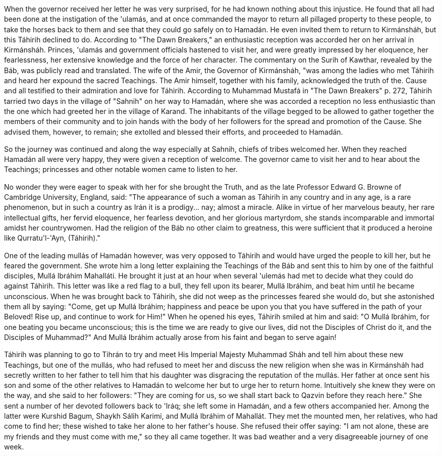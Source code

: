 When the governor received her letter he was very surprised, for he had known nothing about this injustice. He found that all had been done at the instigation of the 'ulamás, and at once commanded the mayor to return all pillaged property to these people, to take the horses back to them and see that they could go safely on to Hamadán. He even invited them to return to Kirmánsháh, but this Táhirih declined to do. According to "The Dawn Breakers," an enthusiastic reception was accorded her on her arrival in Kirmánsháh. Princes, 'ulamás and government officials hastened to visit her, and were greatly impressed by her eloquence, her fearlessness, her extensive knowledge and the force of her character. The commentary on the Surih of Kawthar, revealed by the Báb, was publicly read and translated. The wife of the Amir, the Governor of Kirmánsháh, "was among the ladies who met Táhirih and heard her expound the sacred Teachings. The Amir himself, together with his family, acknowledged the truth of the. Cause and all testified to their admiration and love for Táhirih. According to Muhammad Mustafá in "The Dawn Breakers" p. 272, Táhirih tarried two days in the village of "Sahnih" on her way to Hamadán, where she was accorded a reception no less enthusiastic than the one which had greeted her in the village of Karand. The inhabitants of the village begged to be allowed to gather together the members of their community and to join hands with the body of her followers for the spread and promotion of the Cause. She advised them, however, to remain; she extolled and blessed their efforts, and proceeded to Hamadán.

So the journey was continued and along the way especially at Sahnih, chiefs of tribes welcomed her. When they reached Hamadán all were very happy, they were given a reception of welcome. The governor came to visit her and to hear about the Teachings; princesses and other notable women came to listen to her.

No wonder they were eager to speak with her for she brought the Truth, and as the late Professor Edward G. Browne of Cambridge University, England, said: "The appearance of such a woman as Táhirih in any country and in any age, is a rare phenomenon, but in such a country as Irán it is a prodigy... nay; almost a miracle. Alike in virtue of her marvelous beauty, her rare intellectual gifts, her fervid eloquence, her fearless devotion, and her glorious martyrdom, she stands incomparable and immortal amidst her countrywomen. Had the religion of the Báb no other claim to greatness, this were sufficient that it produced a heroine like Qurratu'l-'Ayn, (Táhirih)."

One of the leading mullás of Hamadán however, was very opposed to Táhirih and would have urged the people to kill her, but he feared the government. She wrote him a long letter explaining the Teachings of the Báb and sent this to him by one of the faithful disciples, Mullá Ibráhim Mahalláti. He brought it just at an hour when several 'ulemás had met to decide what they could do against Táhirih. This letter was like a red flag to a bull, they fell upon its bearer, Mullá Ibráhim, and beat him until he became unconscious. When he was brought back to Táhirih, she did not weep as the princesses feared she would do, but she astonished them all by saying: "Come, get up Mullá Ibráhim; happiness and peace be upon you that you have suffered in the path of your Beloved! Rise up, and continue to work for Him!" When he opened his eyes, Táhirih smiled at him and said: "O Mullá Ibráhim, for one beating you became unconscious; this is the time we are ready to give our lives, did not the Disciples of Christ do it, and the Disciples of Muhammad?" And Mullá Ibráhim actually arose from his faint and began to serve again!

Táhirih was planning to go to Tihrán to try and meet His Imperial Majesty Muhammad Sháh and tell him about these new Teachings, but one of the mullás, who had refused to meet her and discuss the new religion when she was in Kirmánsháh had secretly written to her father to tell him that his daughter was disgracing the reputation of the mullás. Her father at once sent his son and some of the other relatives to Hamadán to welcome her but to urge her to return home. Intuitively she knew they were on the way, and she said to her followers: "They are coming for us, so we shall start back to Qazvin before they reach here." She sent a number of her devoted followers back to 'Iráq; she left some in Hamadán, and a few others accompanied her. Among the latter were Kurshid Bagum, Shaykh Sálih Karimi, and Mullá Ibráhim of Mahallát. They met the mounted men, her relatives, who had come to find her; these wished to take her alone to her father's house. She refused their offer saying: "I am not alone, these are my friends and they must come with me," so they all came together. It was bad weather and a very disagreeable journey of one week.
